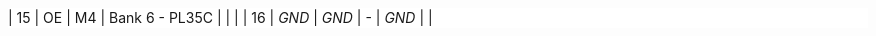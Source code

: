 | 15    | OE        |  M4      | Bank 6 - PL35C                |         |                 |
| 16    | *GND*     |  *GND*   | -                             | *GND*   |                 |

